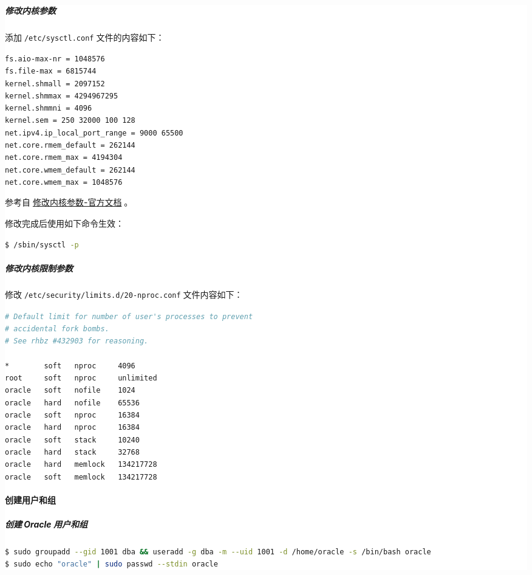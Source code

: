 ##### 修改内核参数

添加 `/etc/sysctl.conf` 文件的内容如下：


```bash
fs.aio-max-nr = 1048576
fs.file-max = 6815744
kernel.shmall = 2097152
kernel.shmmax = 4294967295
kernel.shmmni = 4096
kernel.sem = 250 32000 100 128
net.ipv4.ip_local_port_range = 9000 65500
net.core.rmem_default = 262144
net.core.rmem_max = 4194304
net.core.wmem_default = 262144
net.core.wmem_max = 1048576
```

参考自 [修改内核参数-官方文档](https://docs.oracle.com/en/database/oracle/oracle-database/12.2/ladbi/changing-kernel-parameter-values.html#GUID-FB0CC366-61C9-4AA2-9BE7-233EB6810A31) 。

修改完成后使用如下命令生效：

```bash
$ /sbin/sysctl -p
```

##### 修改内核限制参数

修改 `/etc/security/limits.d/20-nproc.conf` 文件内容如下：

```bash
# Default limit for number of user's processes to prevent  
# accidental fork bombs.  
# See rhbz #432903 for reasoning.  
  
*        soft   nproc     4096  
root     soft   nproc     unlimited  
oracle   soft   nofile    1024  
oracle   hard   nofile    65536  
oracle   soft   nproc     16384  
oracle   hard   nproc     16384  
oracle   soft   stack     10240  
oracle   hard   stack     32768  
oracle   hard   memlock   134217728  
oracle   soft   memlock   134217728  
```

#### 创建用户和组

##### 创建 Oracle 用户和组

```bash
$ sudo groupadd --gid 1001 dba && useradd -g dba -m --uid 1001 -d /home/oracle -s /bin/bash oracle
$ sudo echo "oracle" | sudo passwd --stdin oracle 
```
